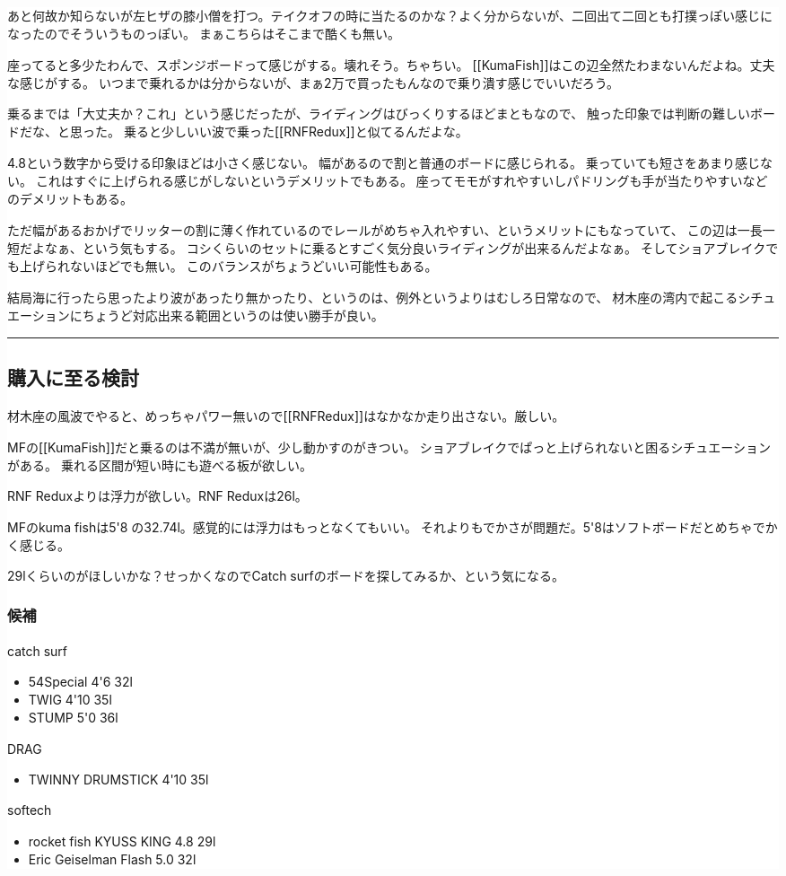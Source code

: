 あと何故か知らないが左ヒザの膝小僧を打つ。テイクオフの時に当たるのかな？よく分からないが、二回出て二回とも打撲っぽい感じになったのでそういうものっぽい。
まぁこちらはそこまで酷くも無い。

座ってると多少たわんで、スポンジボードって感じがする。壊れそう。ちゃちい。
[[KumaFish]]はこの辺全然たわまないんだよね。丈夫な感じがする。
いつまで乗れるかは分からないが、まぁ2万で買ったもんなので乗り潰す感じでいいだろう。

乗るまでは「大丈夫か？これ」という感じだったが、ライディングはびっくりするほどまともなので、
触った印象では判断の難しいボードだな、と思った。
乗ると少しいい波で乗った[[RNFRedux]]と似てるんだよな。

4.8という数字から受ける印象ほどは小さく感じない。
幅があるので割と普通のボードに感じられる。
乗っていても短さをあまり感じない。
これはすぐに上げられる感じがしないというデメリットでもある。
座ってモモがすれやすいしパドリングも手が当たりやすいなどのデメリットもある。

ただ幅があるおかげでリッターの割に薄く作れているのでレールがめちゃ入れやすい、というメリットにもなっていて、
この辺は一長一短だよなぁ、という気もする。
コシくらいのセットに乗るとすごく気分良いライディングが出来るんだよなぁ。
そしてショアブレイクでも上げられないほどでも無い。
このバランスがちょうどいい可能性もある。

結局海に行ったら思ったより波があったり無かったり、というのは、例外というよりはむしろ日常なので、
材木座の湾内で起こるシチュエーションにちょうど対応出来る範囲というのは使い勝手が良い。

----

## 購入に至る検討

材木座の風波でやると、めっちゃパワー無いので[[RNFRedux]]はなかなか走り出さない。厳しい。

MFの[[KumaFish]]だと乗るのは不満が無いが、少し動かすのがきつい。
ショアブレイクでぱっと上げられないと困るシチュエーションがある。
乗れる区間が短い時にも遊べる板が欲しい。

RNF Reduxよりは浮力が欲しい。RNF Reduxは26l。

MFのkuma fishは5'8 の32.74l。感覚的には浮力はもっとなくてもいい。
それよりもでかさが問題だ。5'8はソフトボードだとめちゃでかく感じる。

29lくらいのがほしいかな？せっかくなのでCatch surfのボードを探してみるか、という気になる。

### 候補

catch surf

- 54Special 4'6 32l
- TWIG 4'10 35l
- STUMP 5'0 36l

DRAG

- TWINNY DRUMSTICK 4'10 35l

softech

- rocket fish KYUSS KING 4.8 29l
- Eric Geiselman Flash 5.0 32l
